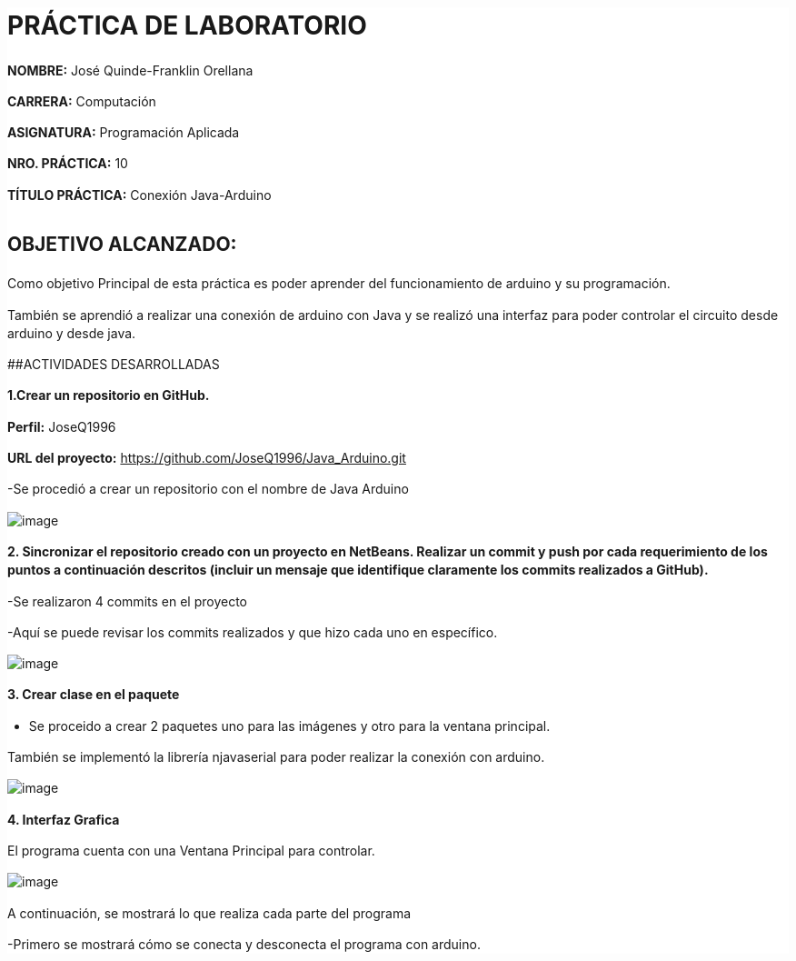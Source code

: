 # PRÁCTICA DE LABORATORIO 

**NOMBRE:** José Quinde-Franklin Orellana
            
**CARRERA:** Computación	

**ASIGNATURA:** Programación Aplicada

**NRO. PRÁCTICA:**	10	

**TÍTULO PRÁCTICA:** Conexión Java-Arduino

## OBJETIVO ALCANZADO:
Como objetivo Principal de esta práctica es poder aprender del funcionamiento de arduino y su programación.

También se aprendió a realizar una conexión de arduino con Java y se realizó una interfaz para poder controlar el circuito desde arduino y desde java.

##ACTIVIDADES DESARROLLADAS

**1.Crear un repositorio en GitHub.**

**Perfil:** JoseQ1996

**URL del proyecto:** https://github.com/JoseQ1996/Java_Arduino.git

-Se procedió a crear un repositorio con el nombre de Java Arduino
 
![image](https://user-images.githubusercontent.com/49071271/60775684-38126880-a0eb-11e9-8543-6a3ae7a80a35.png)

**2. Sincronizar el repositorio creado con un proyecto en NetBeans. Realizar un commit y push por cada requerimiento de los puntos a continuación descritos (incluir un mensaje que identifique claramente los commits realizados a GitHub).**

-Se realizaron 4 commits en el proyecto

-Aquí se puede revisar los commits realizados y que hizo cada uno en específico.
 
![image](https://user-images.githubusercontent.com/49071271/60775687-3d6fb300-a0eb-11e9-9902-5bb121d1a734.png)

**3. Crear clase en el paquete**

- Se proceido a crear 2 paquetes uno para las imágenes y otro para la ventana principal.
 
También se implementó la librería njavaserial para poder realizar la conexión con arduino.

![image](https://user-images.githubusercontent.com/49071271/60775689-406aa380-a0eb-11e9-8297-f323a11b5d39.png)

**4. Interfaz Grafica**

El programa cuenta con una Ventana Principal para controlar.

![image](https://user-images.githubusercontent.com/49071271/60775785-2f6e6200-a0ec-11e9-8176-a21193777931.png)

A continuación, se mostrará lo que realiza cada parte del programa

-Primero se mostrará cómo se conecta y desconecta el programa con arduino.
  